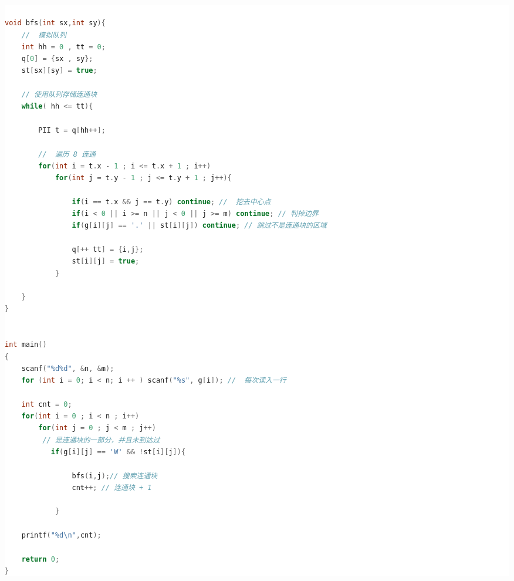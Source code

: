 ```c++

void bfs(int sx,int sy){
    //  模拟队列
    int hh = 0 , tt = 0;
    q[0] = {sx , sy};
    st[sx][sy] = true;
    
    // 使用队列存储连通块
    while( hh <= tt){
        
        PII t = q[hh++];
        
        //  遍历 8 连通
        for(int i = t.x - 1 ; i <= t.x + 1 ; i++)
            for(int j = t.y - 1 ; j <= t.y + 1 ; j++){
                
                if(i == t.x && j == t.y) continue; //  挖去中心点
                if(i < 0 || i >= n || j < 0 || j >= m) continue; // 判掉边界
                if(g[i][j] == '.' || st[i][j]) continue; // 跳过不是连通块的区域
                
                q[++ tt] = {i,j};
                st[i][j] = true;
            }

    }
}


int main()
{
    scanf("%d%d", &n, &m);
    for (int i = 0; i < n; i ++ ) scanf("%s", g[i]); //  每次读入一行
    
    int cnt = 0;
    for(int i = 0 ; i < n ; i++)
        for(int j = 0 ; j < m ; j++)
         // 是连通块的一部分，并且未到达过
           if(g[i][j] == 'W' && !st[i][j]){
                
                bfs(i,j);// 搜索连通块
                cnt++; // 连通块 + 1
                
            }
    
    printf("%d\n",cnt);
    
    return 0;
}

```
